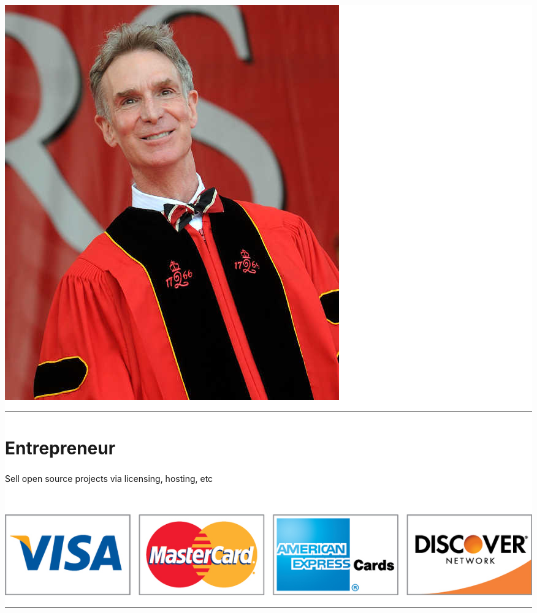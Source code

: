 ![bg height:35em](./assets/bill-nye.jpg)

---

# Entrepreneur

Sell open source projects via licensing, hosting, etc

<br>

![width:80%](./assets/we-accept-credit-cards.jpg)

--- 